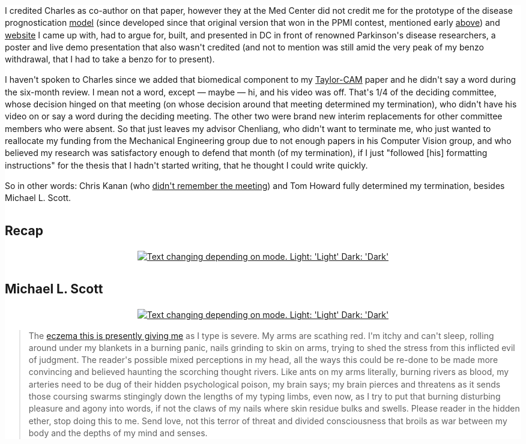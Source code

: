 I credited Charles as co-author on that paper, however they at the Med Center did not credit me for the prototype of the disease prognostication [model]((https://github.com/slerman12/DiseaseModeling)) (since developed since that original version that won in the PPMI contest, mentioned early [above](#charles-venuto)) and [website]((https://github.com/slerman12/DiseaseModelingWebApp)) I came up with, had to argue for, built, and presented in DC in front of renowned Parkinson's disease researchers, a poster and live demo presentation that also wasn't credited (and not to mention was still amid the very peak of my benzo withdrawal, that I had to take a benzo for to present).

I haven't spoken to Charles since we added that biomedical component to my [Taylor-CAM](https://arxiv.org/abs/2006.08601) paper and he didn't say a word during the six-month review. I mean not a word, except — maybe — hi, and his video was off. That's 1/4 of the deciding committee, whose decision hinged on that meeting (on whose decision around that meeting determined my termination), who didn't have his video on or say a word during the deciding meeting. The other two were brand new interim replacements for other committee members who were absent. So that just leaves my advisor Chenliang, who didn't want to terminate me, who just wanted to reallocate my funding from the Mechanical Engineering group due to not enough papers in his Computer Vision group, and who believed my research was satisfactory enough to defend that month (of my termination), if I just "followed [his] formatting instructions" for the thesis that I hadn't started writing, that he thought I could write quickly.

So in other words: Chris Kanan (who [didn't remember the meeting](https://github.com/slerman12/BrokenWisdoms/blob/Ancillary/Deus-Ex-Memory.md)) and Tom Howard fully determined my termination, besides Michael L. Scott. 

## Recap

<p align="center">
<a href="https://github.com/slerman12/BrokenWisdoms/assets/9126603/5290be0b-5b0b-4d26-a0ed-bc6d1f7e1abd">
 <picture>
   <source width="75%" media="(prefers-color-scheme: dark)" srcset="https://github.com/slerman12/BrokenWisdoms/assets/9126603/5290be0b-5b0b-4d26-a0ed-bc6d1f7e1abd">
   <img width="75%" alt="Text changing depending on mode. Light: 'Light' Dark: 'Dark'" src="https://github.com/slerman12/BrokenWisdoms/assets/9126603/5290be0b-5b0b-4d26-a0ed-bc6d1f7e1abd">
</picture>
</a>
</p>



## Michael L. Scott

<p align="center">
<a href="https://github.com/slerman12/BrokenWisdoms/assets/9126603/e4938352-3a54-450f-9fc7-0a58c3530b34">
 <picture>
   <source width="55%" media="(prefers-color-scheme: dark)" srcset="https://github.com/slerman12/BrokenWisdoms/assets/9126603/a3d6987c-3e7a-4923-b311-cd0e323fe911">
   <img width="55%" alt="Text changing depending on mode. Light: 'Light' Dark: 'Dark'" src="https://github.com/slerman12/BrokenWisdoms/assets/9126603/e4938352-3a54-450f-9fc7-0a58c3530b34">
</picture>
</a>
</p>

> The [eczema this is presently giving me](https://github.com/slerman12/BrokenWisdoms/blob/Ancillary/Eczema.md) as I type is severe. My arms are scathing red. I'm itchy and can't sleep, rolling around under my blankets in a burning panic, nails grinding to skin on arms, trying to shed the stress from this inflicted evil of judgment. The reader's possible mixed perceptions in my head, all the ways this could be re-done to be made more convincing and believed haunting the scorching thought rivers. Like ants on my arms literally, burning rivers as blood, my arteries need to be dug of their hidden psychological poison, my brain says; my brain pierces and threatens as it sends those coursing swarms stingingly down the lengths of my typing limbs, even now, as I try to put that burning disturbing pleasure and agony into words, if not the claws of my nails where skin residue bulks and swells. Please reader in the hidden ether, stop doing this to me. Send love, not this terror of threat and divided consciousness that broils as war between my body and the depths of my mind and senses.
>